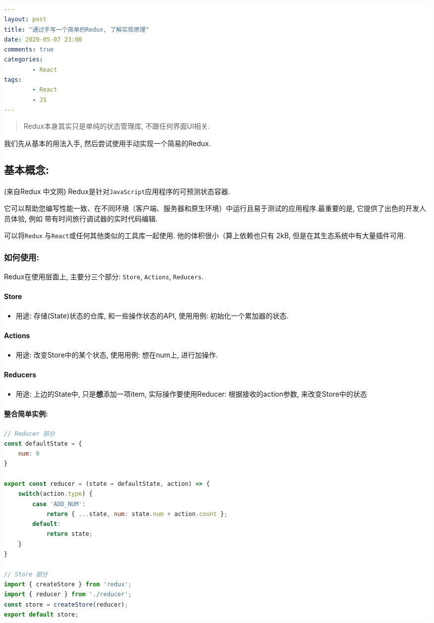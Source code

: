 ```yaml
---
layout: post
title: "通过手写一个简单的Redux, 了解实现原理"
date: 2020-05-07 23:00
comments: true
categories:
		- React
tags:
		- React
		- JS
---
```


> Redux本身其实只是单纯的状态管理库, 不跟任何界面UI相关.

我们先从基本的用法入手, 然后尝试使用手动实现一个简易的Redux.



## 基本概念:

(来自Redux 中文网)
Redux是针对`JavaScript`应用程序的可预测状态容器.

它可以帮助您编写性能一致、在不同环境（客户端、服务器和原生环境）中运行且易于测试的应用程序.最重要的是, 它提供了出色的开发人员体验, 例如 带有时间旅行调试器的实时代码编辑.

可以将`Redux` 与`React`或任何其他类似的工具库一起使用. 他的体积很小（算上依赖也只有 2kB, 但是在其生态系统中有大量插件可用.

### 如何使用:

Redux在使用层面上, 主要分三个部分: `Store`, `Actions`, `Reducers`.

#### Store

-	用途: 存储(State)状态的仓库, 和一些操作状态的API, 使用用例: 初始化一个累加器的状态.

#### Actions

-	用途: 改变Store中的某个状态, 使用用例: 想在num上, 进行加操作.

#### Reducers

-	用途: 上边的State中, 只是**想**添加一项item, 实际操作要使用Reducer: 根据接收的action参数, 来改变Store中的状态

#### 整合简单实例:

```JavaScript
// Reducer 部分
const defaultState = {
	num: 0
}

export const reducer = (state = defaultState, action) => {
	switch(action.type) {
		case 'ADD_NUM':
			return { ...state, num: state.num + action.count };
		default:
			return state;
	}
}

// Store 部分
import { createStore } from 'redux';
import { reducer } from './reducer';
const store = createStore(reducer);
export default store;

```